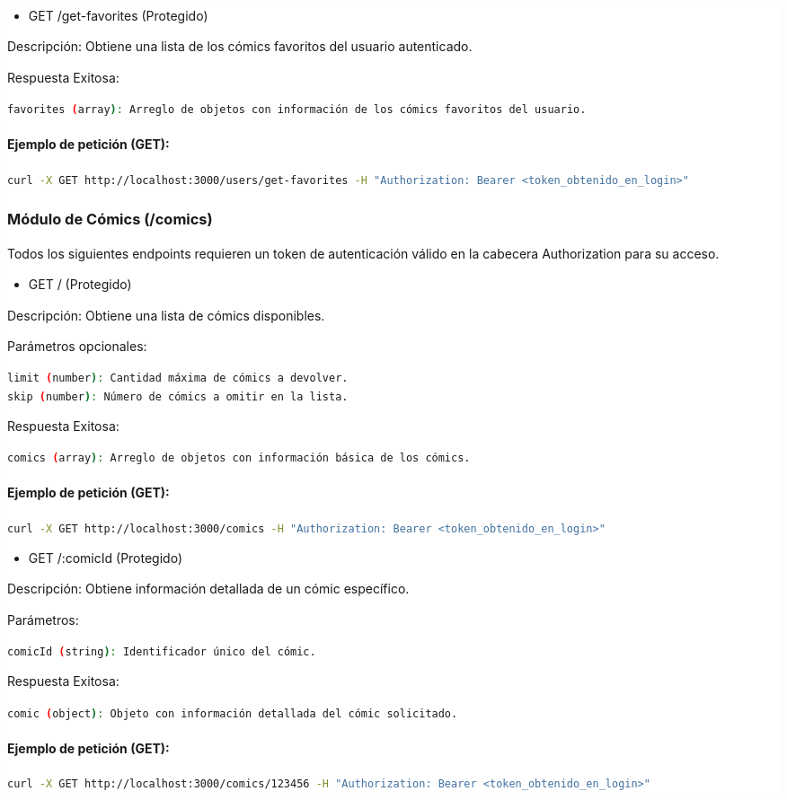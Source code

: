 - GET /get-favorites (Protegido)

Descripción: Obtiene una lista de los cómics favoritos del usuario autenticado.

Respuesta Exitosa:

```bash
favorites (array): Arreglo de objetos con información de los cómics favoritos del usuario.
```

#### Ejemplo de petición (GET):
```bash
curl -X GET http://localhost:3000/users/get-favorites -H "Authorization: Bearer <token_obtenido_en_login>"
```

### Módulo de Cómics (/comics)
Todos los siguientes endpoints requieren un token de autenticación válido en la cabecera Authorization para su acceso.

- GET / (Protegido)

Descripción: Obtiene una lista de cómics disponibles.

Parámetros opcionales:
```bash
limit (number): Cantidad máxima de cómics a devolver.
skip (number): Número de cómics a omitir en la lista.
```
Respuesta Exitosa:
```bash
comics (array): Arreglo de objetos con información básica de los cómics.
```

#### Ejemplo de petición (GET):
```bash
curl -X GET http://localhost:3000/comics -H "Authorization: Bearer <token_obtenido_en_login>"
```

- GET /:comicId (Protegido)

Descripción: Obtiene información detallada de un cómic específico.

Parámetros:

```bash
comicId (string): Identificador único del cómic.
```

Respuesta Exitosa:

```bash
comic (object): Objeto con información detallada del cómic solicitado.
```
#### Ejemplo de petición (GET):
```bash
curl -X GET http://localhost:3000/comics/123456 -H "Authorization: Bearer <token_obtenido_en_login>"
```
